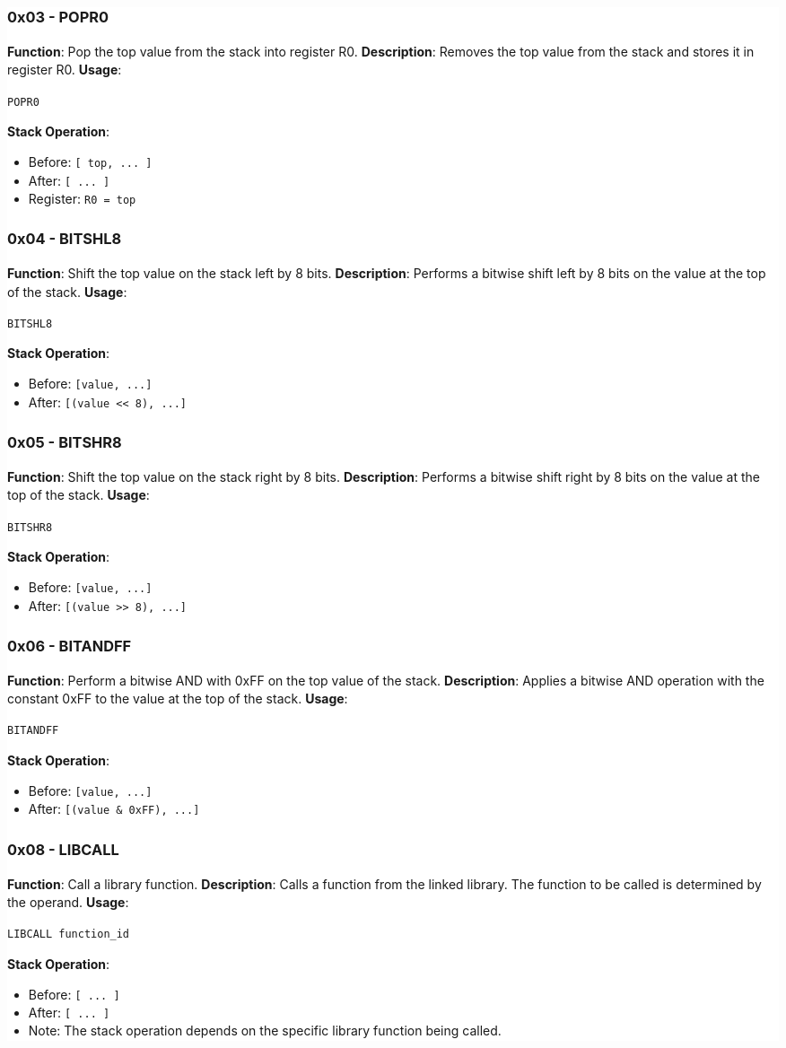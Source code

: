 ### 0x03 - POPR0
**Function**: Pop the top value from the stack into register R0.
**Description**: Removes the top value from the stack and stores it in register R0.
**Usage**: 
```assembly
POPR0
```
**Stack Operation**:
- Before: `[ top, ... ]`
- After: `[ ... ]`
- Register: `R0 = top`

### 0x04 - BITSHL8
**Function**: Shift the top value on the stack left by 8 bits.
**Description**: Performs a bitwise shift left by 8 bits on the value at the top of the stack.
**Usage**: 
```assembly
BITSHL8
```
**Stack Operation**:
- Before: `[value, ...]`
- After: `[(value << 8), ...]`

### 0x05 - BITSHR8
**Function**: Shift the top value on the stack right by 8 bits.
**Description**: Performs a bitwise shift right by 8 bits on the value at the top of the stack.
**Usage**: 
```assembly
BITSHR8
```
**Stack Operation**:
- Before: `[value, ...]`
- After: `[(value >> 8), ...]`

### 0x06 - BITANDFF
**Function**: Perform a bitwise AND with 0xFF on the top value of the stack.
**Description**: Applies a bitwise AND operation with the constant 0xFF to the value at the top of the stack.
**Usage**: 
```assembly
BITANDFF
```
**Stack Operation**:
- Before: `[value, ...]`
- After: `[(value & 0xFF), ...]`

### 0x08 - LIBCALL
**Function**: Call a library function.
**Description**: Calls a function from the linked library. The function to be called is determined by the operand.
**Usage**: 
```assembly
LIBCALL function_id
```
**Stack Operation**:
- Before: `[ ... ]`
- After: `[ ... ]`
- Note: The stack operation depends on the specific library function being called.

